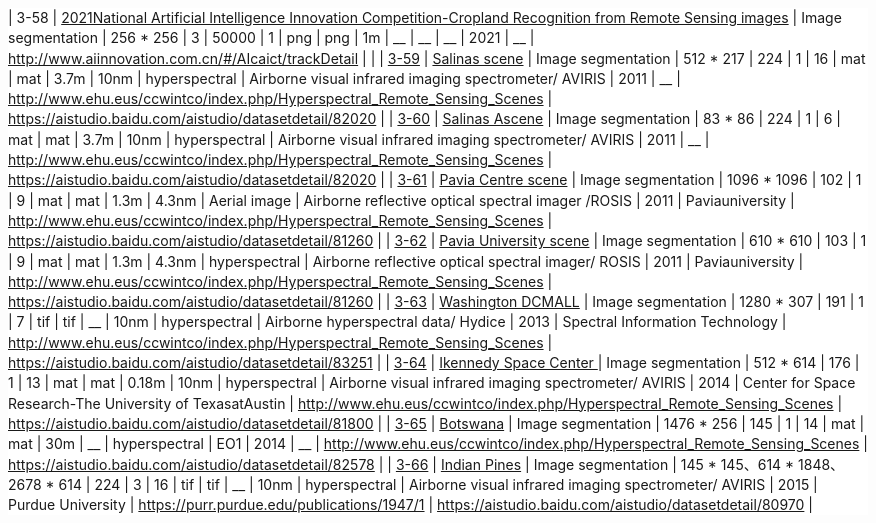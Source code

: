 | 3-58                                                         | [2021National Artificial Intelligence Innovation Competition-Cropland Recognition from Remote Sensing images](http://www.aiinnovation.com.cn/#/AIcaict/trackDetail) | Image segmentation   | 256 * 256                              | 3         | 50000    | 1      | png      | png             | 1m                 | __           | __                 | __                                                   | 2021     | __                                                        | http://www.aiinnovation.com.cn/#/AIcaict/trackDetail         |                                                          |
| [3-59](https://aistudio.baidu.com/aistudio/datasetdetail/82020) | [Salinas scene](http://www.ehu.eus/ccwintco/index.php/Hyperspectral_Remote_Sensing_Scenes) | Image segmentation   | 512 * 217                              | 224       | 1        | 16     | mat      | mat             | 3.7m               | 10nm         | hyperspectral             | Airborne visual infrared imaging spectrometer/ AVIRIS                       | 2011     | __                                                        | http://www.ehu.eus/ccwintco/index.php/Hyperspectral_Remote_Sensing_Scenes | https://aistudio.baidu.com/aistudio/datasetdetail/82020  |
| [3-60](https://aistudio.baidu.com/aistudio/datasetdetail/82020) | [Salinas   Ascene](http://www.ehu.eus/ccwintco/index.php/Hyperspectral_Remote_Sensing_Scenes) | Image segmentation   | 83 * 86                                | 224       | 1        | 6      | mat      | mat             | 3.7m               | 10nm         | hyperspectral             | Airborne visual infrared imaging spectrometer/ AVIRIS                       | 2011     | __                                                        | http://www.ehu.eus/ccwintco/index.php/Hyperspectral_Remote_Sensing_Scenes | https://aistudio.baidu.com/aistudio/datasetdetail/82020  |
| [3-61](https://aistudio.baidu.com/aistudio/datasetdetail/81260) | [Pavia Centre   scene](http://www.ehu.eus/ccwintco/index.php/Hyperspectral_Remote_Sensing_Scenes) | Image segmentation   | 1096 * 1096                            | 102       | 1        | 9      | mat      | mat             | 1.3m               | 4.3nm        | Aerial image           | Airborne reflective optical spectral imager /ROSIS                        | 2011     | Paviauniversity                                           | http://www.ehu.eus/ccwintco/index.php/Hyperspectral_Remote_Sensing_Scenes | https://aistudio.baidu.com/aistudio/datasetdetail/81260  |
| [3-62](https://aistudio.baidu.com/aistudio/datasetdetail/81260) | [Pavia   University scene](http://www.ehu.eus/ccwintco/index.php/Hyperspectral_Remote_Sensing_Scenes) | Image segmentation   | 610 * 610                              | 103       | 1        | 9      | mat      | mat             | 1.3m               | 4.3nm        | hyperspectral             | Airborne reflective optical spectral imager/ ROSIS                        | 2011     | Paviauniversity                                           | http://www.ehu.eus/ccwintco/index.php/Hyperspectral_Remote_Sensing_Scenes | https://aistudio.baidu.com/aistudio/datasetdetail/81260  |
| [3-63](https://aistudio.baidu.com/aistudio/datasetdetail/83251) | [Washington   DCMALL](http://www.ehu.eus/ccwintco/index.php/Hyperspectral_Remote_Sensing_Scenes) | Image segmentation   | 1280 * 307                             | 191       | 1        | 7      | tif      | tif             | __                 | 10nm         | hyperspectral             | Airborne hyperspectral data/ Hydice                               | 2013     | Spectral Information Technology                           | http://www.ehu.eus/ccwintco/index.php/Hyperspectral_Remote_Sensing_Scenes | https://aistudio.baidu.com/aistudio/datasetdetail/83251  |
| [3-64](https://aistudio.baidu.com/aistudio/datasetdetail/81800) | [Ikennedy   Space Center ](http://www.ehu.eus/ccwintco/index.php/Hyperspectral_Remote_Sensing_Scenes) | Image segmentation   | 512 * 614                              | 176       | 1        | 13     | mat      | mat             | 0.18m              | 10nm         | hyperspectral             | Airborne visual infrared imaging spectrometer/ AVIRIS                       | 2014     | Center for Space Research-The University of TexasatAustin | http://www.ehu.eus/ccwintco/index.php/Hyperspectral_Remote_Sensing_Scenes | https://aistudio.baidu.com/aistudio/datasetdetail/81800  |
| [3-65](https://aistudio.baidu.com/aistudio/datasetdetail/82578) | [Botswana](http://www.ehu.eus/ccwintco/index.php/Hyperspectral_Remote_Sensing_Scenes) | Image segmentation   | 1476 * 256                             | 145       | 1        | 14     | mat      | mat             | 30m                | __           | hyperspectral             | EO1                                                  | 2014     | __                                                        | http://www.ehu.eus/ccwintco/index.php/Hyperspectral_Remote_Sensing_Scenes | https://aistudio.baidu.com/aistudio/datasetdetail/82578  |
| [3-66](https://aistudio.baidu.com/aistudio/datasetdetail/80970) | [Indian Pines](https://purr.purdue.edu/publications/1947/1)  | Image segmentation   | 145 * 145、614 * 1848、2678 * 614      | 224       | 3        | 16     | tif      | tif             | __                 | 10nm         | hyperspectral             | Airborne visual infrared imaging spectrometer/ AVIRIS                       | 2015     | Purdue University                                         | https://purr.purdue.edu/publications/1947/1                  | https://aistudio.baidu.com/aistudio/datasetdetail/80970  |